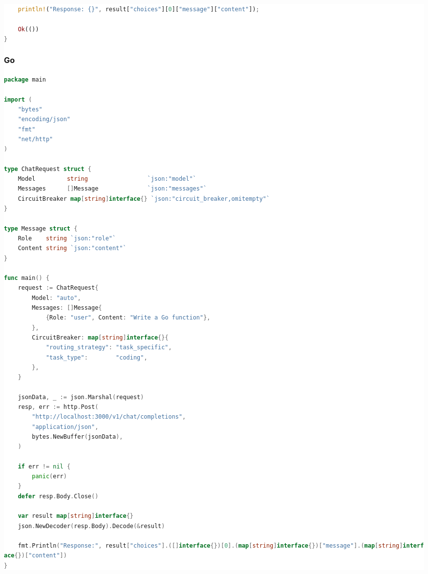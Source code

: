```rust
    println!("Response: {}", result["choices"][0]["message"]["content"]);
    
    Ok(())
}
```

### Go

```go
package main

import (
    "bytes"
    "encoding/json"
    "fmt"
    "net/http"
)

type ChatRequest struct {
    Model         string                 `json:"model"`
    Messages      []Message              `json:"messages"`
    CircuitBreaker map[string]interface{} `json:"circuit_breaker,omitempty"`
}

type Message struct {
    Role    string `json:"role"`
    Content string `json:"content"`
}

func main() {
    request := ChatRequest{
        Model: "auto",
        Messages: []Message{
            {Role: "user", Content: "Write a Go function"},
        },
        CircuitBreaker: map[string]interface{}{
            "routing_strategy": "task_specific",
            "task_type":        "coding",
        },
    }
    
    jsonData, _ := json.Marshal(request)
    resp, err := http.Post(
        "http://localhost:3000/v1/chat/completions",
        "application/json",
        bytes.NewBuffer(jsonData),
    )
    
    if err != nil {
        panic(err)
    }
    defer resp.Body.Close()
    
    var result map[string]interface{}
    json.NewDecoder(resp.Body).Decode(&result)
    
    fmt.Println("Response:", result["choices"].([]interface{})[0].(map[string]interface{})["message"].(map[string]interface{})["content"])
}
```
